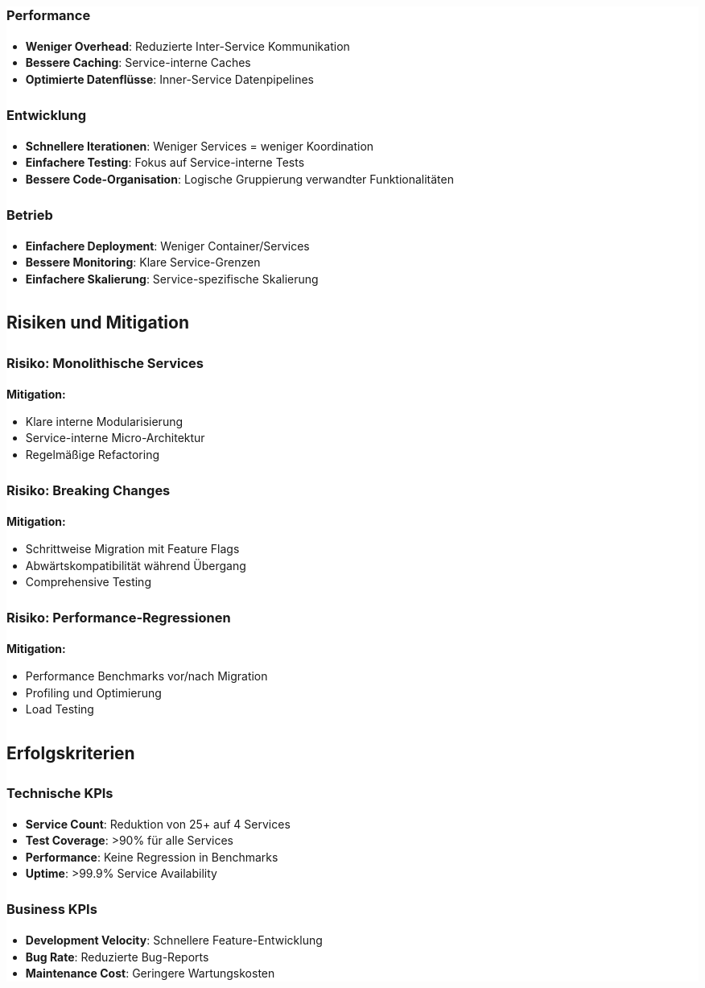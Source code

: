 ### Performance
- **Weniger Overhead**: Reduzierte Inter-Service Kommunikation
- **Bessere Caching**: Service-interne Caches
- **Optimierte Datenflüsse**: Inner-Service Datenpipelines

### Entwicklung
- **Schnellere Iterationen**: Weniger Services = weniger Koordination
- **Einfachere Testing**: Fokus auf Service-interne Tests
- **Bessere Code-Organisation**: Logische Gruppierung verwandter Funktionalitäten

### Betrieb
- **Einfachere Deployment**: Weniger Container/Services
- **Bessere Monitoring**: Klare Service-Grenzen
- **Einfachere Skalierung**: Service-spezifische Skalierung

## Risiken und Mitigation

### Risiko: Monolithische Services
**Mitigation:**
- Klare interne Modularisierung
- Service-interne Micro-Architektur
- Regelmäßige Refactoring

### Risiko: Breaking Changes
**Mitigation:**
- Schrittweise Migration mit Feature Flags
- Abwärtskompatibilität während Übergang
- Comprehensive Testing

### Risiko: Performance-Regressionen
**Mitigation:**
- Performance Benchmarks vor/nach Migration
- Profiling und Optimierung
- Load Testing

## Erfolgskriterien

### Technische KPIs
- **Service Count**: Reduktion von 25+ auf 4 Services
- **Test Coverage**: >90% für alle Services
- **Performance**: Keine Regression in Benchmarks
- **Uptime**: >99.9% Service Availability

### Business KPIs
- **Development Velocity**: Schnellere Feature-Entwicklung
- **Bug Rate**: Reduzierte Bug-Reports
- **Maintenance Cost**: Geringere Wartungskosten
